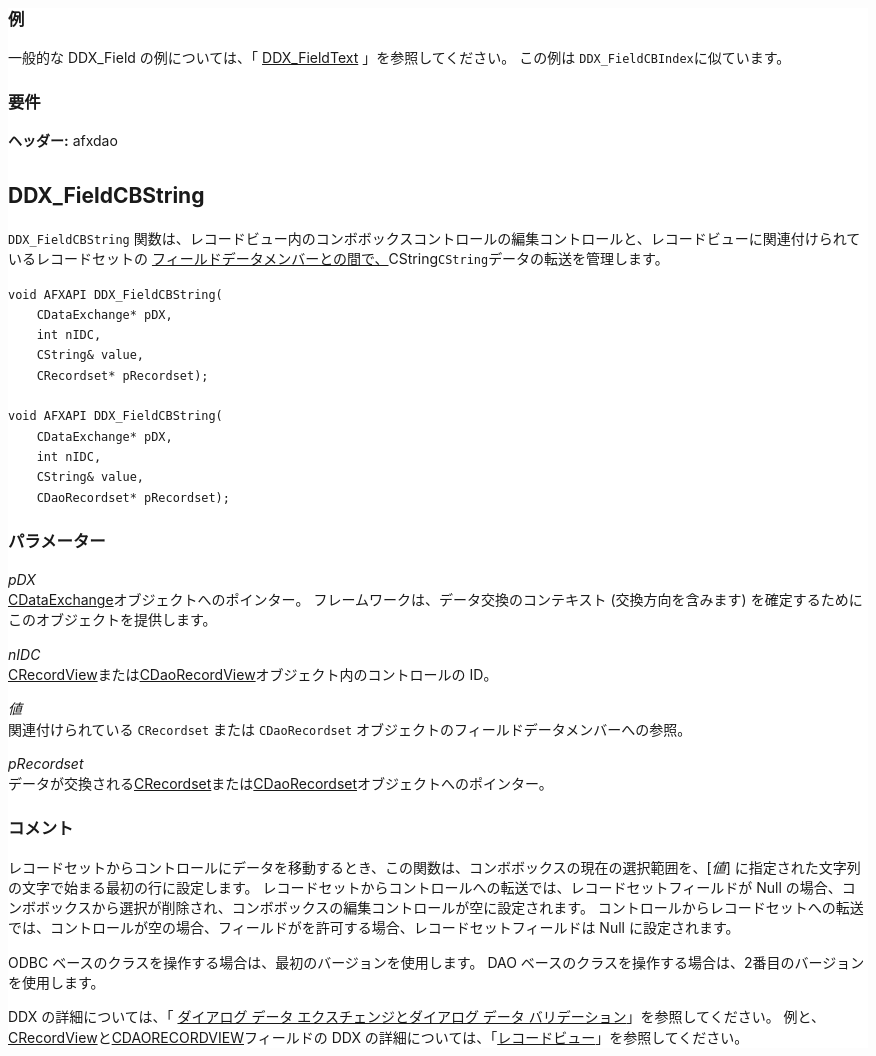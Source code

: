 ### <a name="example"></a>例

一般的な DDX_Field の例については、「 [DDX_FieldText](#ddx_fieldtext) 」を参照してください。 この例は `DDX_FieldCBIndex`に似ています。

### <a name="requirements"></a>要件

**ヘッダー:** afxdao

##  <a name="ddx_fieldcbstring"></a>  DDX_FieldCBString

`DDX_FieldCBString` 関数は、レコードビュー内のコンボボックスコントロールの編集コントロールと、レコードビューに関連付けられているレコードセットの [ フィールドデータメンバーとの間で、](../../atl-mfc-shared/reference/cstringt-class.md)CString`CString`データの転送を管理します。

```
void AFXAPI DDX_FieldCBString(
    CDataExchange* pDX,
    int nIDC,
    CString& value,
    CRecordset* pRecordset);

void AFXAPI DDX_FieldCBString(
    CDataExchange* pDX,
    int nIDC,
    CString& value,
    CDaoRecordset* pRecordset);
```

### <a name="parameters"></a>パラメーター

*pDX*<br/>
[CDataExchange](../../mfc/reference/cdataexchange-class.md)オブジェクトへのポインター。 フレームワークは、データ交換のコンテキスト (交換方向を含みます) を確定するためにこのオブジェクトを提供します。

*nIDC*<br/>
[CRecordView](../../mfc/reference/crecordview-class.md)または[CDaoRecordView](../../mfc/reference/cdaorecordview-class.md)オブジェクト内のコントロールの ID。

*値*<br/>
関連付けられている `CRecordset` または `CDaoRecordset` オブジェクトのフィールドデータメンバーへの参照。

*pRecordset*<br/>
データが交換される[CRecordset](../../mfc/reference/crecordset-class.md)または[CDaoRecordset](../../mfc/reference/cdaorecordset-class.md)オブジェクトへのポインター。

### <a name="remarks"></a>コメント

レコードセットからコントロールにデータを移動するとき、この関数は、コンボボックスの現在の選択範囲を、[*値*] に指定された文字列の文字で始まる最初の行に設定します。 レコードセットからコントロールへの転送では、レコードセットフィールドが Null の場合、コンボボックスから選択が削除され、コンボボックスの編集コントロールが空に設定されます。 コントロールからレコードセットへの転送では、コントロールが空の場合、フィールドがを許可する場合、レコードセットフィールドは Null に設定されます。

ODBC ベースのクラスを操作する場合は、最初のバージョンを使用します。 DAO ベースのクラスを操作する場合は、2番目のバージョンを使用します。

DDX の詳細については、「 [ダイアログ データ エクスチェンジとダイアログ データ バリデーション](../../mfc/dialog-data-exchange-and-validation.md)」を参照してください。 例と、 [CRecordView](../../mfc/reference/crecordview-class.md)と[CDAORECORDVIEW](../../mfc/reference/cdaorecordview-class.md)フィールドの DDX の詳細については、「[レコードビュー](../../data/record-views-mfc-data-access.md)」を参照してください。
